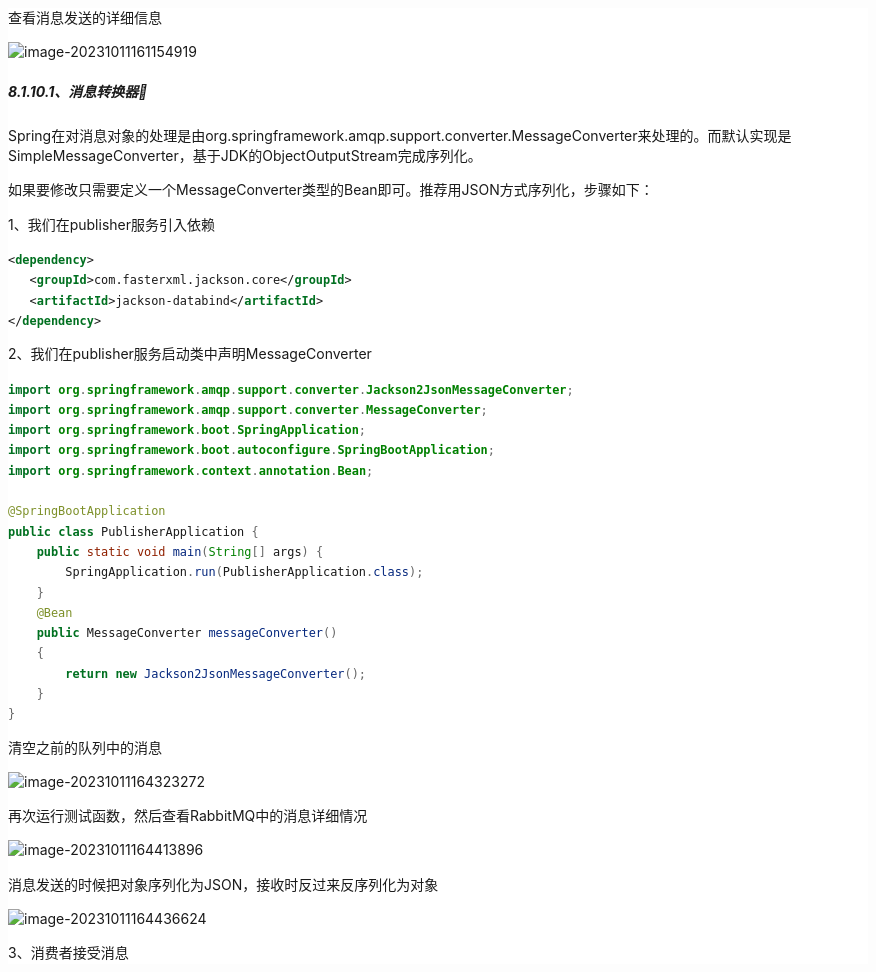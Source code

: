 查看消息发送的详细信息

![image-20231011161154919](https://raw.githubusercontent.com/PigPigLetsGo/imeages/master/202310111611580.png)

##### 8.1.10.1、消息转换器:palm_tree: 

Spring在对消息对象的处理是由org.springframework.amqp.support.converter.MessageConverter来处理的。而默认实现是SimpleMessageConverter，基于JDK的ObjectOutputStream完成序列化。

如果要修改只需要定义一个MessageConverter类型的Bean即可。推荐用JSON方式序列化，步骤如下：

1、我们在publisher服务引入依赖

```xml
<dependency>
   <groupId>com.fasterxml.jackson.core</groupId>
   <artifactId>jackson-databind</artifactId>
</dependency>
```

2、我们在publisher服务启动类中声明MessageConverter

```java
import org.springframework.amqp.support.converter.Jackson2JsonMessageConverter;
import org.springframework.amqp.support.converter.MessageConverter;
import org.springframework.boot.SpringApplication;
import org.springframework.boot.autoconfigure.SpringBootApplication;
import org.springframework.context.annotation.Bean;

@SpringBootApplication
public class PublisherApplication {
    public static void main(String[] args) {
        SpringApplication.run(PublisherApplication.class);
    }
    @Bean
    public MessageConverter messageConverter()
    {
        return new Jackson2JsonMessageConverter();
    }
}
```

清空之前的队列中的消息

![image-20231011164323272](https://raw.githubusercontent.com/PigPigLetsGo/imeages/master/202310111643872.png)

再次运行测试函数，然后查看RabbitMQ中的消息详细情况

![image-20231011164413896](https://raw.githubusercontent.com/PigPigLetsGo/imeages/master/202310111644952.png)

消息发送的时候把对象序列化为JSON，接收时反过来反序列化为对象

![image-20231011164436624](https://raw.githubusercontent.com/PigPigLetsGo/imeages/master/202310111644991.png)

3、消费者接受消息
